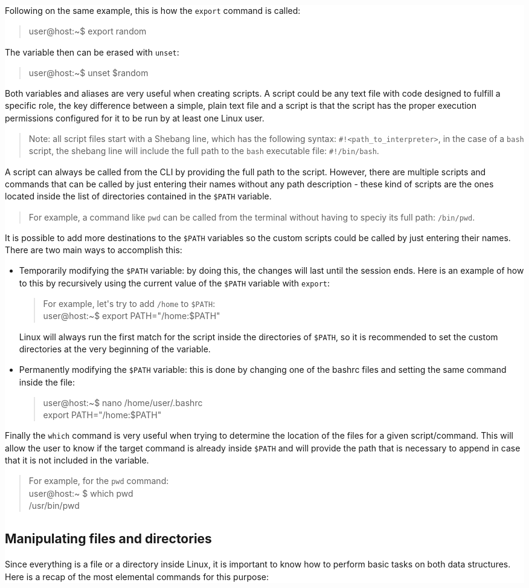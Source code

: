 Following on the same example, this is how the `export` command is called:

> user@host:~$ export random

The variable then can be erased with `unset`:

> user@host:~$ unset $random

Both variables and aliases are very useful when creating scripts. A script could be any text file with code designed to fulfill a specific role, the key difference between a simple, plain text file and a script is that the script has the proper execution permissions configured for it to be run by at least one Linux user.

> Note: all script files start with a Shebang line, which has the following syntax: `#!<path_to_interpreter>`, in the case of a `bash` script, the shebang line will include the full path to the `bash` executable file: `#!/bin/bash`.

A script can always be called from the CLI by providing the full path to the script. However, there are multiple scripts and commands that can be called by just entering their names without any path description - these kind of scripts are the ones located inside the list of directories contained in the `$PATH` variable.

> For example, a command like `pwd` can be called from the terminal without having to speciy its full path: `/bin/pwd`.

It is possible to add more destinations to the `$PATH` variables so the custom scripts could be called by just entering their names. There are two main ways to accomplish this:

- Temporarily modifying the `$PATH` variable: by doing this, the changes will last until the session ends. Here is an example of how to this by recursively using the current value of the `$PATH` variable with `export`:

    > For example, let's try to add `/home` to `$PATH`:  
    > user@host:~$ export PATH="/home:$PATH"

    Linux will always run the first match for the script inside the directories of `$PATH`, so it is recommended to set the custom directories at the very beginning of the variable.

- Permanently modifying the `$PATH` variable: this is done by changing one of the bashrc files and setting the same command inside the file:

    > user@host:~$ nano /home/user/.bashrc  
    > export PATH="/home:$PATH"

Finally the `which` command is very useful when trying to determine the location of the files for a given script/command. This will allow the user to know if the target command is already inside `$PATH` and will provide the path that is necessary to append in case that it is not included in the variable. 

> For example, for the `pwd` command:  
> user@host:~ $ which pwd  
> /usr/bin/pwd

## Manipulating files and directories

Since everything is a file or a directory inside Linux, it is important to know how to perform basic tasks on both data structures. Here is a recap of the most elemental commands for this purpose:
